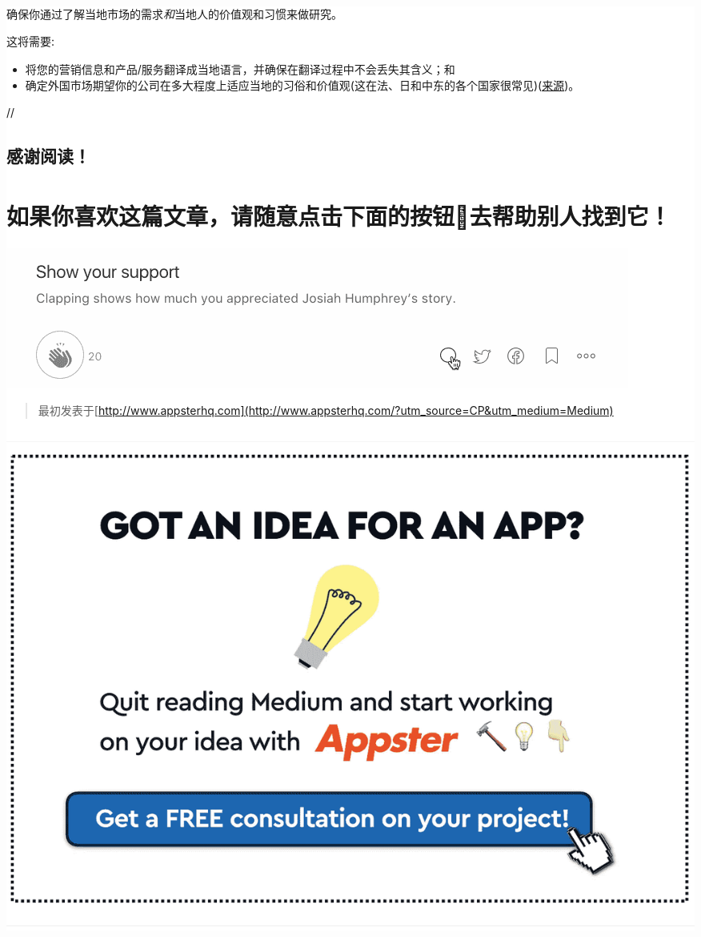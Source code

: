 确保你通过了解当地市场的需求*和*当地人的价值观和习惯来做研究。

这将需要:

*   将您的营销信息和产品/服务翻译成当地语言，并确保在翻译过程中不会丢失其含义；和
*   确定外国市场期望你的公司在多大程度上适应当地的习俗和价值观(这在法、日和中东的各个国家很常见)([来源](https://www.entrepreneur.com/article/226517))。

//

## 感谢阅读！

# 如果你喜欢这篇文章，请随意点击下面的按钮👏去帮助别人找到它！

![](img/46fcdb4e4397b757237c4d1ed53872ef.png)

> 最初发表于[http://www.appsterhq.com](http://www.appsterhq.com/?utm_source=CP&utm_medium=Medium)

![](img/70cd62e4bfba19568e87ab10ede853cf.png)[![](img/6bef8c094c3fd7e8cab8dcc21d8ec425.png)](http://www.appsterhq.com/?utm_source=CP&utm_medium=Medium)![](img/70cd62e4bfba19568e87ab10ede853cf.png)